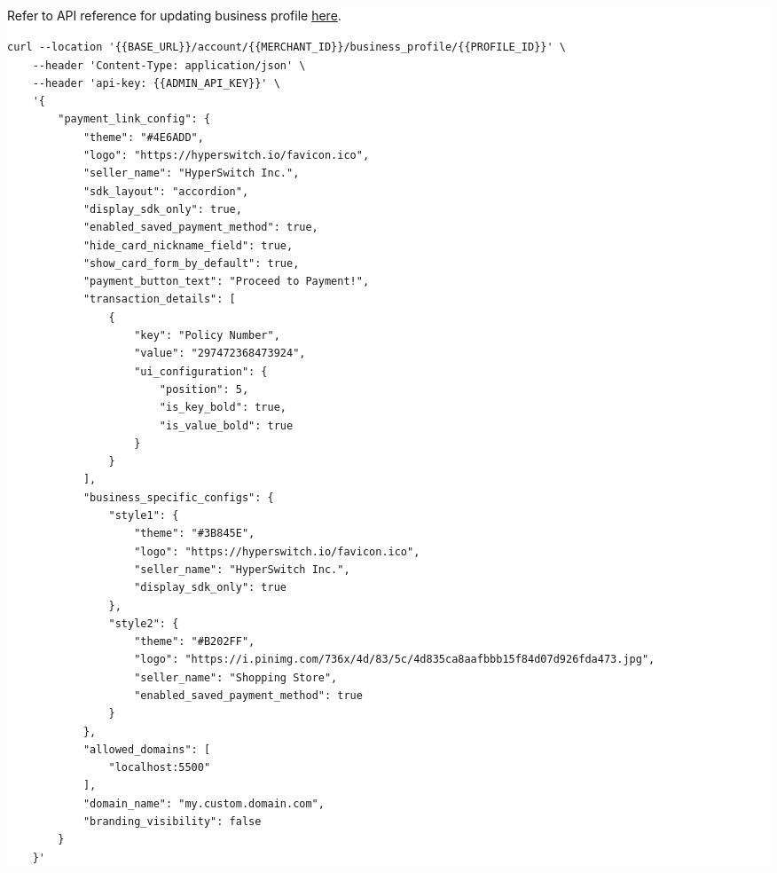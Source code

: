 Refer to API reference for updating business profile [here](https://api-reference.hyperswitch.io/api-reference/business-profile/business-profile--update#response-payment-link-config).

```
curl --location '{{BASE_URL}}/account/{{MERCHANT_ID}}/business_profile/{{PROFILE_ID}}' \
    --header 'Content-Type: application/json' \
    --header 'api-key: {{ADMIN_API_KEY}}' \
    '{
        "payment_link_config": {
            "theme": "#4E6ADD",
            "logo": "https://hyperswitch.io/favicon.ico",
            "seller_name": "HyperSwitch Inc.",
            "sdk_layout": "accordion",
            "display_sdk_only": true,
            "enabled_saved_payment_method": true,
            "hide_card_nickname_field": true,
            "show_card_form_by_default": true,
            "payment_button_text": "Proceed to Payment!",
            "transaction_details": [
                {
                    "key": "Policy Number",
                    "value": "297472368473924",
                    "ui_configuration": {
                        "position": 5,
                        "is_key_bold": true,
                        "is_value_bold": true
                    }
                }
            ],
            "business_specific_configs": {
                "style1": {
                    "theme": "#3B845E",
                    "logo": "https://hyperswitch.io/favicon.ico",
                    "seller_name": "HyperSwitch Inc.",
                    "display_sdk_only": true
                },
                "style2": {
                    "theme": "#B202FF",
                    "logo": "https://i.pinimg.com/736x/4d/83/5c/4d835ca8aafbbb15f84d07d926fda473.jpg",
                    "seller_name": "Shopping Store",
                    "enabled_saved_payment_method": true
                }
            },
            "allowed_domains": [
                "localhost:5500"
            ],
            "domain_name": "my.custom.domain.com",
            "branding_visibility": false
        }
    }'
```
